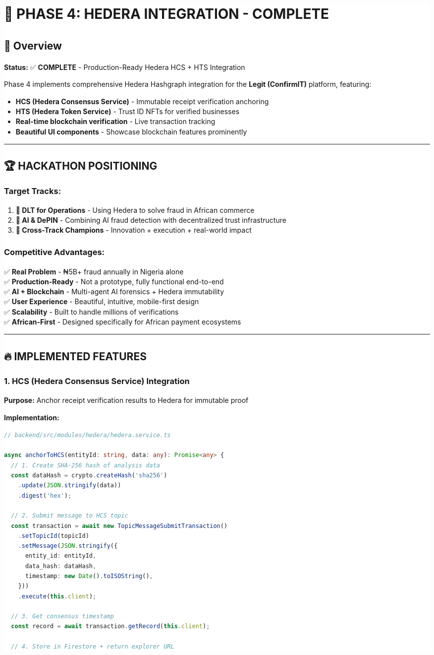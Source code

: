 # 🚀 PHASE 4: HEDERA INTEGRATION - COMPLETE

## 🎯 Overview

**Status:** ✅ **COMPLETE** - Production-Ready Hedera HCS + HTS Integration

Phase 4 implements comprehensive Hedera Hashgraph integration for the **Legit (ConfirmIT)** platform, featuring:
- **HCS (Hedera Consensus Service)** - Immutable receipt verification anchoring
- **HTS (Hedera Token Service)** - Trust ID NFTs for verified businesses
- **Real-time blockchain verification** - Live transaction tracking
- **Beautiful UI components** - Showcase blockchain features prominently

---

## 🏆 HACKATHON POSITIONING

### Target Tracks:
1. **🥇 DLT for Operations** - Using Hedera to solve fraud in African commerce
2. **🥈 AI & DePIN** - Combining AI fraud detection with decentralized trust infrastructure
3. **👑 Cross-Track Champions** - Innovation + execution + real-world impact

### Competitive Advantages:
✅ **Real Problem** - ₦5B+ fraud annually in Nigeria alone  
✅ **Production-Ready** - Not a prototype, fully functional end-to-end  
✅ **AI + Blockchain** - Multi-agent AI forensics + Hedera immutability  
✅ **User Experience** - Beautiful, intuitive, mobile-first design  
✅ **Scalability** - Built to handle millions of verifications  
✅ **African-First** - Designed specifically for African payment ecosystems  

---

## 🔥 IMPLEMENTED FEATURES

### 1. HCS (Hedera Consensus Service) Integration

**Purpose:** Anchor receipt verification results to Hedera for immutable proof

**Implementation:**
```typescript
// backend/src/modules/hedera/hedera.service.ts

async anchorToHCS(entityId: string, data: any): Promise<any> {
  // 1. Create SHA-256 hash of analysis data
  const dataHash = crypto.createHash('sha256')
    .update(JSON.stringify(data))
    .digest('hex');

  // 2. Submit message to HCS topic
  const transaction = await new TopicMessageSubmitTransaction()
    .setTopicId(topicId)
    .setMessage(JSON.stringify({
      entity_id: entityId,
      data_hash: dataHash,
      timestamp: new Date().toISOString(),
    }))
    .execute(this.client);

  // 3. Get consensus timestamp
  const record = await transaction.getRecord(this.client);
  
  // 4. Store in Firestore + return explorer URL
```